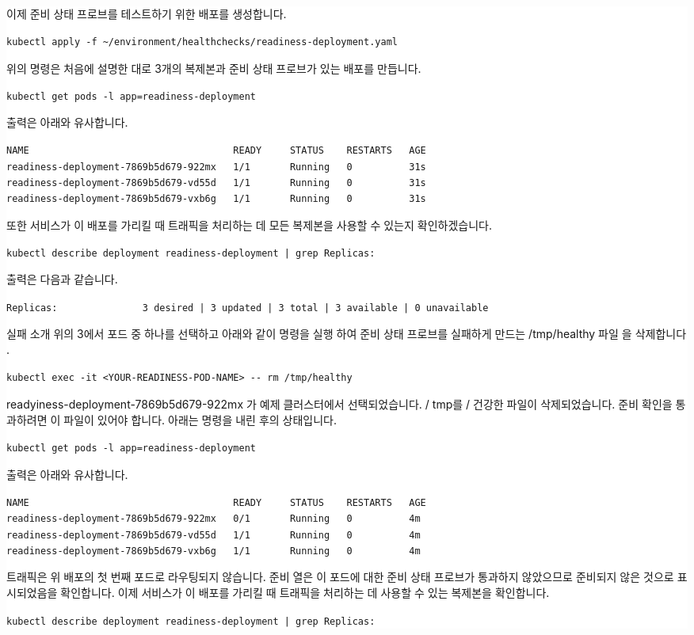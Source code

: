 이제 준비 상태 프로브를 테스트하기 위한 배포를 생성합니다.

```
kubectl apply -f ~/environment/healthchecks/readiness-deployment.yaml
```

위의 명령은 처음에 설명한 대로 3개의 복제본과 준비 상태 프로브가 있는 배포를 만듭니다.

```
kubectl get pods -l app=readiness-deployment
```

출력은 아래와 유사합니다.

```
NAME                                    READY     STATUS    RESTARTS   AGE
readiness-deployment-7869b5d679-922mx   1/1       Running   0          31s
readiness-deployment-7869b5d679-vd55d   1/1       Running   0          31s
readiness-deployment-7869b5d679-vxb6g   1/1       Running   0          31s
```

또한 서비스가 이 배포를 가리킬 때 트래픽을 처리하는 데 모든 복제본을 사용할 수 있는지 확인하겠습니다.

```
kubectl describe deployment readiness-deployment | grep Replicas:
```

출력은 다음과 같습니다.

```
Replicas:               3 desired | 3 updated | 3 total | 3 available | 0 unavailable
```

실패 소개
위의 3에서 포드 중 하나를 선택하고 아래와 같이 명령을 실행 하여 준비 상태 프로브를 실패하게 만드는 /tmp/healthy 파일 을 삭제합니다 .

```
kubectl exec -it <YOUR-READINESS-POD-NAME> -- rm /tmp/healthy
```

readyiness-deployment-7869b5d679-922mx 가 예제 클러스터에서 선택되었습니다. / tmp를 / 건강한 파일이 삭제되었습니다. 준비 확인을 통과하려면 이 파일이 있어야 합니다. 아래는 명령을 내린 후의 상태입니다.

```
kubectl get pods -l app=readiness-deployment
```

출력은 아래와 유사합니다.

```
NAME                                    READY     STATUS    RESTARTS   AGE
readiness-deployment-7869b5d679-922mx   0/1       Running   0          4m
readiness-deployment-7869b5d679-vd55d   1/1       Running   0          4m
readiness-deployment-7869b5d679-vxb6g   1/1       Running   0          4m
```

트래픽은 위 배포의 첫 번째 포드로 라우팅되지 않습니다. 준비 열은 이 포드에 대한 준비 상태 프로브가 통과하지 않았으므로 준비되지 않은 것으로 표시되었음을 확인합니다.
이제 서비스가 이 배포를 가리킬 때 트래픽을 처리하는 데 사용할 수 있는 복제본을 확인합니다.

```
kubectl describe deployment readiness-deployment | grep Replicas:
```
